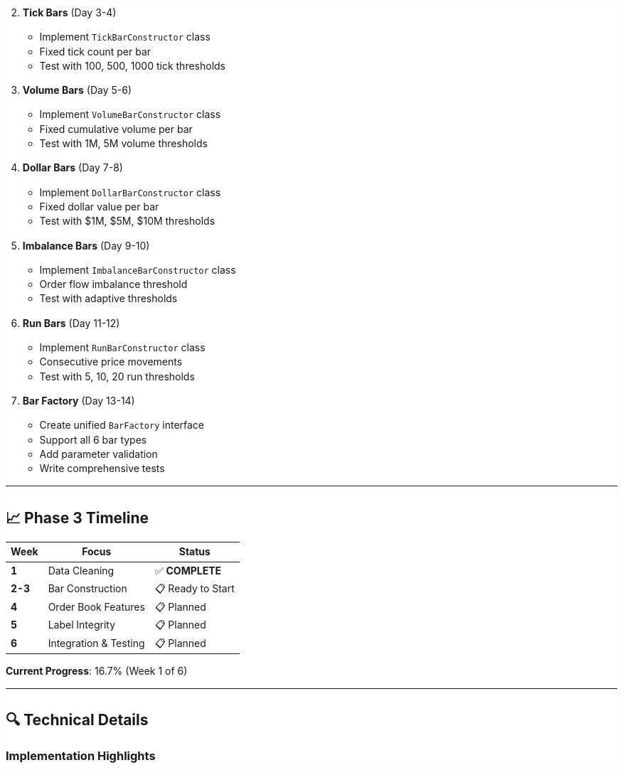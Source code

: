 2. **Tick Bars** (Day 3-4)
   - Implement `TickBarConstructor` class
   - Fixed tick count per bar
   - Test with 100, 500, 1000 tick thresholds

3. **Volume Bars** (Day 5-6)
   - Implement `VolumeBarConstructor` class
   - Fixed cumulative volume per bar
   - Test with 1M, 5M volume thresholds

4. **Dollar Bars** (Day 7-8)
   - Implement `DollarBarConstructor` class
   - Fixed dollar value per bar
   - Test with $1M, $5M, $10M thresholds

5. **Imbalance Bars** (Day 9-10)
   - Implement `ImbalanceBarConstructor` class
   - Order flow imbalance threshold
   - Test with adaptive thresholds

6. **Run Bars** (Day 11-12)
   - Implement `RunBarConstructor` class
   - Consecutive price movements
   - Test with 5, 10, 20 run thresholds

7. **Bar Factory** (Day 13-14)
   - Create unified `BarFactory` interface
   - Support all 6 bar types
   - Add parameter validation
   - Write comprehensive tests

---

## 📈 Phase 3 Timeline

| Week | Focus | Status |
|------|-------|--------|
| **1** | Data Cleaning | ✅ **COMPLETE** |
| **2-3** | Bar Construction | 📋 Ready to Start |
| **4** | Order Book Features | 📋 Planned |
| **5** | Label Integrity | 📋 Planned |
| **6** | Integration & Testing | 📋 Planned |

**Current Progress**: 16.7% (Week 1 of 6)

---

## 🔍 Technical Details

### Implementation Highlights
